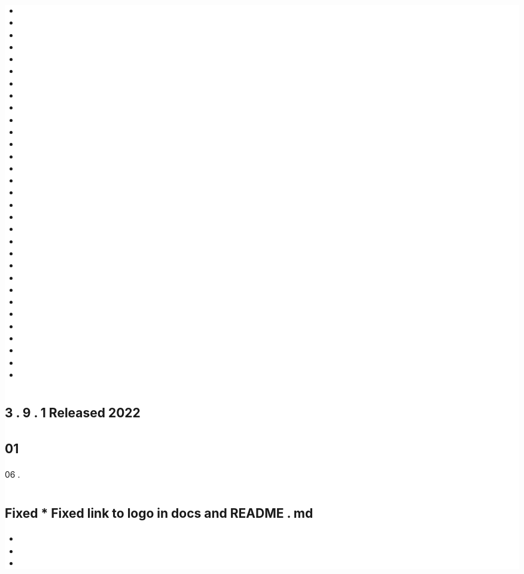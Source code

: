 -
-
-
-
-
-
-
-
-
-
-
-
-
-
-
-
-
-
-
-
-
-
-
-
-
-
-
-
-
-
-
#
#
3
.
9
.
1
Released
2022
-
01
-
06
.
#
#
#
Fixed
*
Fixed
link
to
logo
in
docs
and
README
.
md
-
-
-
-